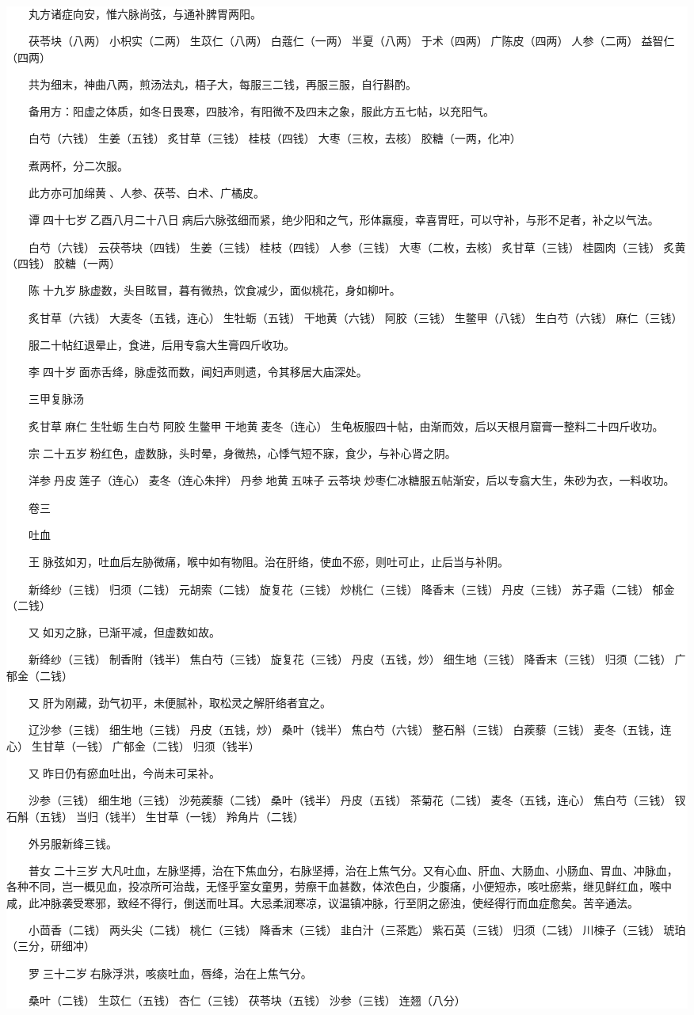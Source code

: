 　　丸方诸症向安，惟六脉尚弦，与通补脾胃两阳。

　　茯苓块（八两） 小枳实（二两） 生苡仁（八两） 白蔻仁（一两） 半夏（八两） 于术（四两） 广陈皮（四两） 人参（二两） 益智仁（四两）

　　共为细末，神曲八两，煎汤法丸，梧子大，每服三二钱，再服三服，自行斟酌。

　　备用方：阳虚之体质，如冬日畏寒，四肢冷，有阳微不及四末之象，服此方五七帖，以充阳气。

　　白芍（六钱） 生姜（五钱） 炙甘草（三钱） 桂枝（四钱） 大枣（三枚，去核） 胶糖（一两，化冲）

　　煮两杯，分二次服。

　　此方亦可加绵黄 、人参、茯苓、白术、广橘皮。

　　谭 四十七岁 乙酉八月二十八日 病后六脉弦细而紧，绝少阳和之气，形体羸瘦，幸喜胃旺，可以守补，与形不足者，补之以气法。

　　白芍（六钱） 云茯苓块（四钱） 生姜（三钱） 桂枝（四钱） 人参（三钱） 大枣（二枚，去核） 炙甘草（三钱） 桂圆肉（三钱） 炙黄 （四钱） 胶糖（一两）

　　陈 十九岁 脉虚数，头目眩冒，暮有微热，饮食减少，面似桃花，身如柳叶。

　　炙甘草（六钱） 大麦冬（五钱，连心） 生牡蛎（五钱） 干地黄（六钱） 阿胶（三钱） 生鳖甲（八钱） 生白芍（六钱） 麻仁（三钱）

　　服二十帖红退晕止，食进，后用专翕大生膏四斤收功。

　　李 四十岁 面赤舌绛，脉虚弦而数，闻妇声则遗，令其移居大庙深处。

　　三甲复脉汤

　　炙甘草 麻仁 生牡蛎 生白芍 阿胶 生鳖甲 干地黄 麦冬（连心） 生龟板服四十帖，由渐而效，后以天根月窟膏一整料二十四斤收功。

　　宗 二十五岁 粉红色，虚数脉，头时晕，身微热，心悸气短不寐，食少，与补心肾之阴。

　　洋参 丹皮 莲子（连心） 麦冬（连心朱拌） 丹参 地黄 五味子 云苓块 炒枣仁冰糖服五帖渐安，后以专翕大生，朱砂为衣，一料收功。

　　卷三

　　吐血

　　王 脉弦如刃，吐血后左胁微痛，喉中如有物阻。治在肝络，使血不瘀，则吐可止，止后当与补阴。

　　新绛纱（三钱） 归须（二钱） 元胡索（二钱） 旋复花（三钱） 炒桃仁（三钱） 降香末（三钱） 丹皮（三钱） 苏子霜（二钱） 郁金（二钱）

　　又 如刃之脉，已渐平减，但虚数如故。

　　新绛纱（三钱） 制香附（钱半） 焦白芍（三钱） 旋复花（三钱） 丹皮（五钱，炒） 细生地（三钱） 降香末（三钱） 归须（二钱） 广郁金（二钱）

　　又 肝为刚藏，劲气初平，未便腻补，取松灵之解肝络者宜之。

　　辽沙参（三钱） 细生地（三钱） 丹皮（五钱，炒） 桑叶（钱半） 焦白芍（六钱） 整石斛（三钱） 白蒺藜（三钱） 麦冬（五钱，连心） 生甘草（一钱） 广郁金（二钱） 归须（钱半）

　　又 昨日仍有瘀血吐出，今尚未可呆补。

　　沙参（三钱） 细生地（三钱） 沙苑蒺藜（二钱） 桑叶（钱半） 丹皮（五钱） 茶菊花（二钱） 麦冬（五钱，连心） 焦白芍（三钱） 钗石斛（五钱） 当归（钱半） 生甘草（一钱） 羚角片（二钱）

　　外另服新绛三钱。

　　普女 二十三岁 大凡吐血，左脉坚搏，治在下焦血分，右脉坚搏，治在上焦气分。又有心血、肝血、大肠血、小肠血、胃血、冲脉血，各种不同，岂一概见血，投凉所可治哉，无怪乎室女童男，劳瘵干血甚数，体浓色白，少腹痛，小便短赤，咳吐瘀紫，继见鲜红血，喉中咸，此冲脉袭受寒邪，致经不得行，倒送而吐耳。大忌柔润寒凉，议温镇冲脉，行至阴之瘀浊，使经得行而血症愈矣。苦辛通法。

　　小茴香（二钱） 两头尖（二钱） 桃仁（三钱） 降香末（三钱） 韭白汁（三茶匙） 紫石英（三钱） 归须（二钱） 川楝子（三钱） 琥珀（三分，研细冲）

　　罗 三十二岁 右脉浮洪，咳痰吐血，唇绛，治在上焦气分。

　　桑叶（二钱） 生苡仁（五钱） 杏仁（三钱） 茯苓块（五钱） 沙参（三钱） 连翘（八分）
